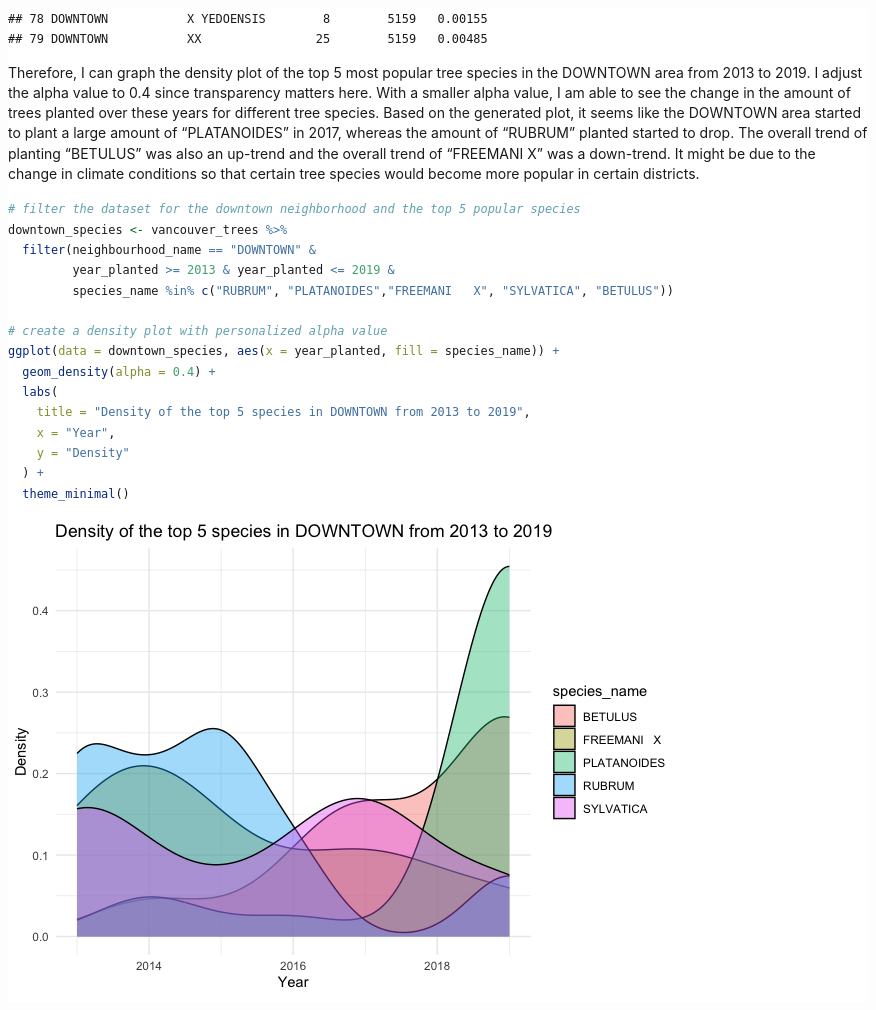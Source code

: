     ## 78 DOWNTOWN           X YEDOENSIS        8        5159   0.00155 
    ## 79 DOWNTOWN           XX                25        5159   0.00485

Therefore, I can graph the density plot of the top 5 most popular tree
species in the DOWNTOWN area from 2013 to 2019. I adjust the alpha value
to 0.4 since transparency matters here. With a smaller alpha value, I am
able to see the change in the amount of trees planted over these years
for different tree species. Based on the generated plot, it seems like
the DOWNTOWN area started to plant a large amount of “PLATANOIDES” in
2017, whereas the amount of “RUBRUM” planted started to drop. The
overall trend of planting “BETULUS” was also an up-trend and the overall
trend of “FREEMANI X” was a down-trend. It might be due to the change in
climate conditions so that certain tree species would become more
popular in certain districts.

``` r
# filter the dataset for the downtown neighborhood and the top 5 popular species
downtown_species <- vancouver_trees %>%
  filter(neighbourhood_name == "DOWNTOWN" & 
         year_planted >= 2013 & year_planted <= 2019 & 
         species_name %in% c("RUBRUM", "PLATANOIDES","FREEMANI   X", "SYLVATICA", "BETULUS"))

# create a density plot with personalized alpha value
ggplot(data = downtown_species, aes(x = year_planted, fill = species_name)) +
  geom_density(alpha = 0.4) +
  labs(
    title = "Density of the top 5 species in DOWNTOWN from 2013 to 2019",
    x = "Year",
    y = "Density"
  ) + 
  theme_minimal()
```

![](mini_data_analysis_2_files/figure-gfm/unnamed-chunk-11-1.png)

